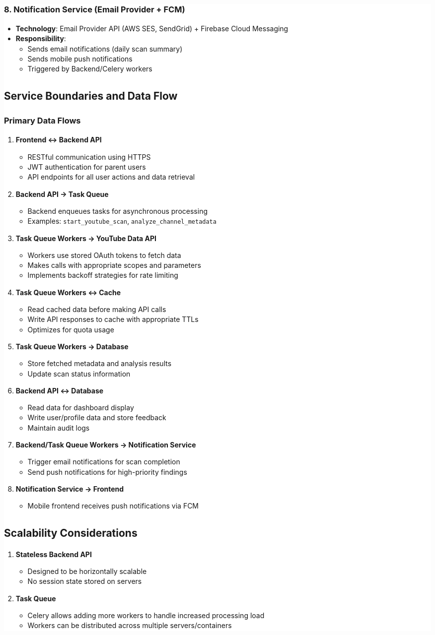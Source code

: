 ### 8. Notification Service (Email Provider + FCM)

- **Technology**: Email Provider API (AWS SES, SendGrid) + Firebase Cloud Messaging
- **Responsibility**:
  - Sends email notifications (daily scan summary)
  - Sends mobile push notifications
  - Triggered by Backend/Celery workers

## Service Boundaries and Data Flow

### Primary Data Flows

1. **Frontend ↔ Backend API**
   - RESTful communication using HTTPS
   - JWT authentication for parent users
   - API endpoints for all user actions and data retrieval

2. **Backend API → Task Queue**
   - Backend enqueues tasks for asynchronous processing
   - Examples: `start_youtube_scan`, `analyze_channel_metadata`

3. **Task Queue Workers → YouTube Data API**
   - Workers use stored OAuth tokens to fetch data
   - Makes calls with appropriate scopes and parameters
   - Implements backoff strategies for rate limiting

4. **Task Queue Workers ↔ Cache**
   - Read cached data before making API calls
   - Write API responses to cache with appropriate TTLs
   - Optimizes for quota usage

5. **Task Queue Workers → Database**
   - Store fetched metadata and analysis results
   - Update scan status information

6. **Backend API ↔ Database**
   - Read data for dashboard display
   - Write user/profile data and store feedback
   - Maintain audit logs

7. **Backend/Task Queue Workers → Notification Service**
   - Trigger email notifications for scan completion
   - Send push notifications for high-priority findings

8. **Notification Service → Frontend**
   - Mobile frontend receives push notifications via FCM

## Scalability Considerations

1. **Stateless Backend API**
   - Designed to be horizontally scalable
   - No session state stored on servers

2. **Task Queue**
   - Celery allows adding more workers to handle increased processing load
   - Workers can be distributed across multiple servers/containers
